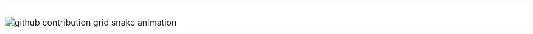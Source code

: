 <br>


<picture>
  <source
    media="(prefers-color-scheme: dark)"
    srcset="https://raw.githubusercontent.com/platane/snk/output/github-contribution-grid-snake-dark.svg"
  />
  <source
    media="(prefers-color-scheme: light)"
    srcset="https://raw.githubusercontent.com/platane/snk/output/github-contribution-grid-snake.svg"
  />
  <img
    alt="github contribution grid snake animation"
    src="https://raw.githubusercontent.com/platane/snk/output/github-contribution-grid-snake.svg"
  />
</picture>
    <!--
<tr>
   <!--
* 🤝  Now I am Learning 👇
<img src="https://skillicons.dev/icons?i=nodejs,expressjs&theme=dark"  height="36" alt="Backend technologies"  />
    <!--
<img src="https://skillicons.dev/icons?i=py&theme=dark"  height="36" alt="other tech"  />
     <!--
<tr/>
    --!>
